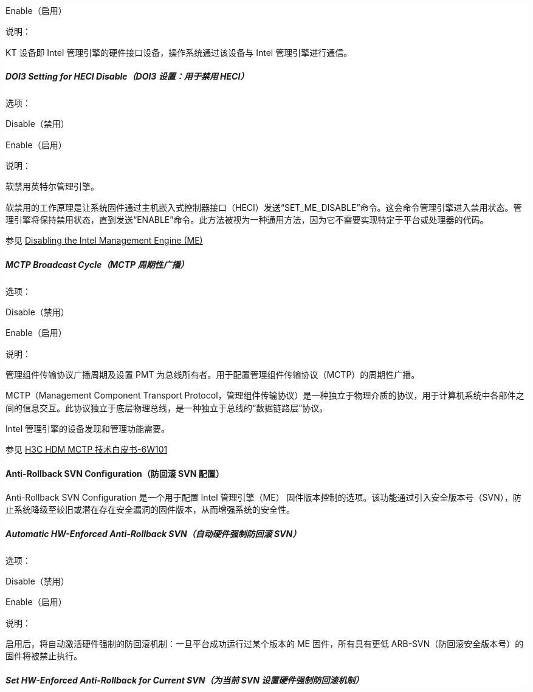Enable（启用）

说明：

KT 设备即 Intel 管理引擎的硬件接口设备，操作系统通过该设备与 Intel 管理引擎进行通信。

##### DOI3 Setting for HECI Disable（DOI3 设置：用于禁用 HECI）

选项：

Disable（禁用）

Enable（启用）

说明：

软禁用英特尔管理引擎。

软禁用的工作原理是让系统固件通过主机嵌入式控制器接口（HECI）发送“SET_ME_DISABLE”命令。这会命令管理引擎进入禁用状态。管理引擎将保持禁用状态，直到发送“ENABLE”命令。此方法被视为一种通用方法，因为它不需要实现特定于平台或处理器的代码。

参见 [Disabling the Intel Management Engine (ME)](https://kb.protectli.com/kb/me-disable/)

##### MCTP Broadcast Cycle（MCTP 周期性广播）

选项：

Disable（禁用）

Enable（启用）

说明：

管理组件传输协议广播周期及设置 PMT 为总线所有者。用于配置管理组件传输协议（MCTP）的周期性广播。

MCTP（Management Component Transport Protocol，管理组件传输协议）是一种独立于物理介质的协议，用于计算机系统中各部件之间的信息交互。此协议独立于底层物理总线，是一种独立于总线的“数据链路层”协议。

Intel 管理引擎的设备发现和管理功能需要。

参见 [H3C HDM MCTP 技术白皮书-6W101](https://www.h3c.com/cn/Service/Document_Software/Document_Center/Home/Public/00-Public/Learn_Technologies/White_Paper/H3C_HDM_MCTP_WP-848/)

#### Anti-Rollback SVN Configuration（防回滚 SVN 配置）

Anti-Rollback SVN Configuration 是一个用于配置 Intel 管理引擎（ME） 固件版本控制的选项。该功能通过引入安全版本号（SVN），防止系统降级至较旧或潜在存在安全漏洞的固件版本，从而增强系统的安全性。

##### Automatic HW-Enforced Anti-Rollback SVN（自动硬件强制防回滚 SVN）

选项：

Disable（禁用）

Enable（启用）

说明：

启用后，将自动激活硬件强制的防回滚机制：一旦平台成功运行过某个版本的 ME 固件，所有具有更低 ARB-SVN（防回滚安全版本号）的固件将被禁止执行。

##### Set HW-Enforced Anti-Rollback for Current SVN（为当前 SVN 设置硬件强制防回滚机制）
